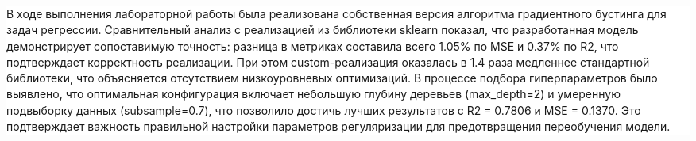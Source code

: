 В ходе выполнения лабораторной работы была реализована собственная версия алгоритма градиентного бустинга для задач регрессии. Сравнительный анализ с реализацией из библиотеки sklearn показал, что разработанная модель демонстрирует сопоставимую точность: разница в метриках составила всего 1.05% по MSE и 0.37% по R2, что подтверждает корректность реализации. При этом custom-реализация оказалась в 1.4 раза медленнее стандартной библиотеки, что объясняется отсутствием низкоуровневых оптимизаций. В процессе подбора гиперпараметров было выявлено, что оптимальная конфигурация включает небольшую глубину деревьев (max_depth=2) и умеренную подвыборку данных (subsample=0.7), что позволило достичь лучших результатов с R2 = 0.7806 и MSE = 0.1370. Это подтверждает важность правильной настройки параметров регуляризации для предотвращения переобучения модели.
